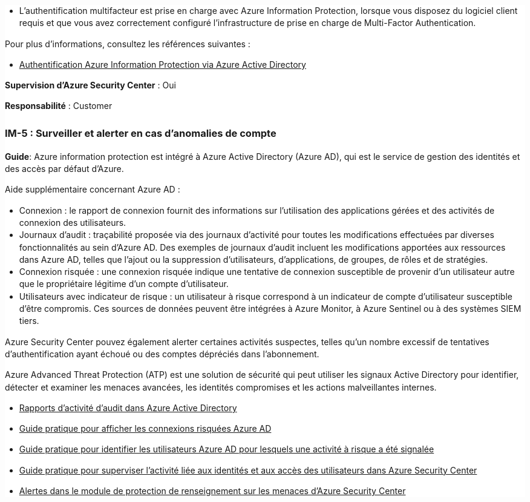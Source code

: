 - L’authentification multifacteur est prise en charge avec Azure Information Protection, lorsque vous disposez du logiciel client requis et que vous avez correctement configuré l’infrastructure de prise en charge de Multi-Factor Authentication.

Pour plus d’informations, consultez les références suivantes :

- [Authentification Azure Information Protection via Azure Active Directory](https://docs.microsoft.com/azure/information-protection/requirements)

**Supervision d’Azure Security Center** : Oui

**Responsabilité** : Customer

### <a name="im-5-monitor-and-alert-on-account-anomalies"></a>IM-5 : Surveiller et alerter en cas d’anomalies de compte

**Guide**: Azure information protection est intégré à Azure Active Directory (Azure AD), qui est le service de gestion des identités et des accès par défaut d’Azure. 

Aide supplémentaire concernant Azure AD :

- Connexion : le rapport de connexion fournit des informations sur l’utilisation des applications gérées et des activités de connexion des utilisateurs.
- Journaux d’audit : traçabilité proposée via des journaux d’activité pour toutes les modifications effectuées par diverses fonctionnalités au sein d’Azure AD. Des exemples de journaux d’audit incluent les modifications apportées aux ressources dans Azure AD, telles que l’ajout ou la suppression d’utilisateurs, d’applications, de groupes, de rôles et de stratégies.
- Connexion risquée : une connexion risquée indique une tentative de connexion susceptible de provenir d’un utilisateur autre que le propriétaire légitime d’un compte d’utilisateur.
- Utilisateurs avec indicateur de risque : un utilisateur à risque correspond à un indicateur de compte d’utilisateur susceptible d’être compromis.
Ces sources de données peuvent être intégrées à Azure Monitor, à Azure Sentinel ou à des systèmes SIEM tiers.

Azure Security Center pouvez également alerter certaines activités suspectes, telles qu’un nombre excessif de tentatives d’authentification ayant échoué ou des comptes dépréciés dans l’abonnement.

Azure Advanced Threat Protection (ATP) est une solution de sécurité qui peut utiliser les signaux Active Directory pour identifier, détecter et examiner les menaces avancées, les identités compromises et les actions malveillantes internes.

- [Rapports d’activité d’audit dans Azure Active Directory](https://docs.microsoft.com/azure/active-directory/reports-monitoring/concept-audit-logs) 

- [Guide pratique pour afficher les connexions risquées Azure AD](https://docs.microsoft.com/azure/active-directory/reports-monitoring/concept-risky-sign-ins) 

- [Guide pratique pour identifier les utilisateurs Azure AD pour lesquels une activité à risque a été signalée](https://docs.microsoft.com/azure/active-directory/reports-monitoring/concept-user-at-risk) 

- [Guide pratique pour superviser l’activité liée aux identités et aux accès des utilisateurs dans Azure Security Center](https://docs.microsoft.com/azure/security-center/security-center-identity-access) 

- [Alertes dans le module de protection de renseignement sur les menaces d’Azure Security Center](https://docs.microsoft.com//azure/security-center/alerts-reference) 
